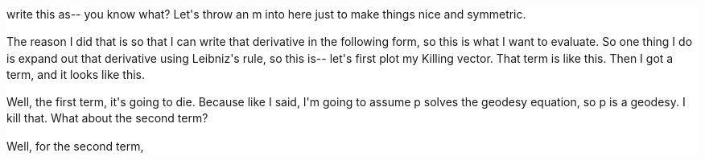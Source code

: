   <span m="1211340">write</span> <span m="1211670">this</span> <span m="1212150">as--</span>
  <span m="1215190">you know</span> <span m="1215300">what?</span> <span m="1215470">Let's</span>
  <span m="1215590">throw</span> <span m="1215830">an</span> <span m="1216190">m</span>
  <span m="1216460">into</span> <span m="1216720">here</span> <span m="1217280">just</span>
  <span m="1217390">to</span> <span m="1217450">make</span> <span m="1217600">things</span>
  <span m="1217810">nice</span> <span m="1217990">and</span> <span m="1218080">symmetric.</span></p><p><span
  m="1219085">The</span> <span m="1219550">reason</span> <span m="1219790">I</span>
  <span m="1219880">did</span> <span m="1220090">that</span> <span m="1220390">is</span>
  <span m="1220540">so</span> <span m="1220720">that</span> <span m="1220870">I</span>
  <span m="1220960">can</span> <span m="1221140">write</span> <span m="1221470">that</span>
  <span m="1221650">derivative</span> <span m="1222080">in</span> <span m="1222190">the</span>
  <span m="1222250">following</span> <span m="1222670">form,</span> <span m="1228790">so</span>
  <span m="1228890">this</span> <span m="1228990">is</span> <span m="1229090">what</span>
  <span m="1229190">I</span> <span m="1229290">want</span> <span m="1229390">to</span>
  <span m="1229490">evaluate.</span> <span m="1229920">So</span> <span m="1230070">one</span>
  <span m="1230140">thing</span> <span m="1230240">I</span> <span m="1230340">do</span>
  <span m="1230520">is</span> <span m="1230640">expand</span> <span m="1231090">out</span>
  <span m="1231240">that</span> <span m="1231390">derivative</span> <span m="1231990">using</span>
  <span m="1232320">Leibniz's</span> <span m="1232810">rule,</span> <span m="1258270">so</span>
  <span m="1258570">this</span> <span m="1259050">is--</span> <span m="1261230">let's</span>
  <span m="1261480">first</span> <span m="1261780">plot</span> <span m="1262050">my</span>
  <span m="1262230">Killing</span> <span m="1262590">vector.</span> <span m="1268150">That</span>
  <span m="1268630">term</span> <span m="1269460">is</span> <span m="1269680">like</span>
  <span m="1269830">this.</span> <span m="1271210">Then</span> <span m="1271505">I
  got a</span> <span m="1271800">term,</span> <span m="1272170">and it</span> <span
  m="1273220">looks</span> <span m="1273430">like</span> <span m="1277034">this.</span></p><p><span
  m="1280820">Well,</span> <span m="1280940">the</span> <span m="1281000">first</span>
  <span m="1281270">term,</span> <span m="1281870">it's</span> <span m="1282020">going</span>
  <span m="1282140">to</span> <span m="1282230">die.</span> <span m="1282610">Because</span>
  <span m="1282800">like</span> <span m="1282920">I</span> <span m="1282980">said,</span>
  <span m="1283200">I'm</span> <span m="1283260">going</span> <span m="1283350">to</span>
  <span m="1283420">assume</span> <span m="1283780">p</span> <span m="1284000">solves</span>
  <span m="1284330">the</span> <span m="1284420">geodesy</span> <span m="1284780">equation,</span>
  <span m="1285960">so</span> <span m="1286270">p</span> <span m="1286460">is</span>
  <span m="1286600">a</span> <span m="1286670">geodesy.</span> <span m="1288830">I</span>
  <span m="1288920">kill</span> <span m="1289160">that.</span> <span m="1291350">What</span>
  <span m="1291470">about</span> <span m="1291650">the</span> <span m="1291780">second</span>
  <span m="1292130">term?</span></p><p><span m="1293820">Well,</span> <span m="1293990">for</span>
  <span m="1294200">the</span> <span m="1294290">second</span> <span m="1294680">term,</span>
